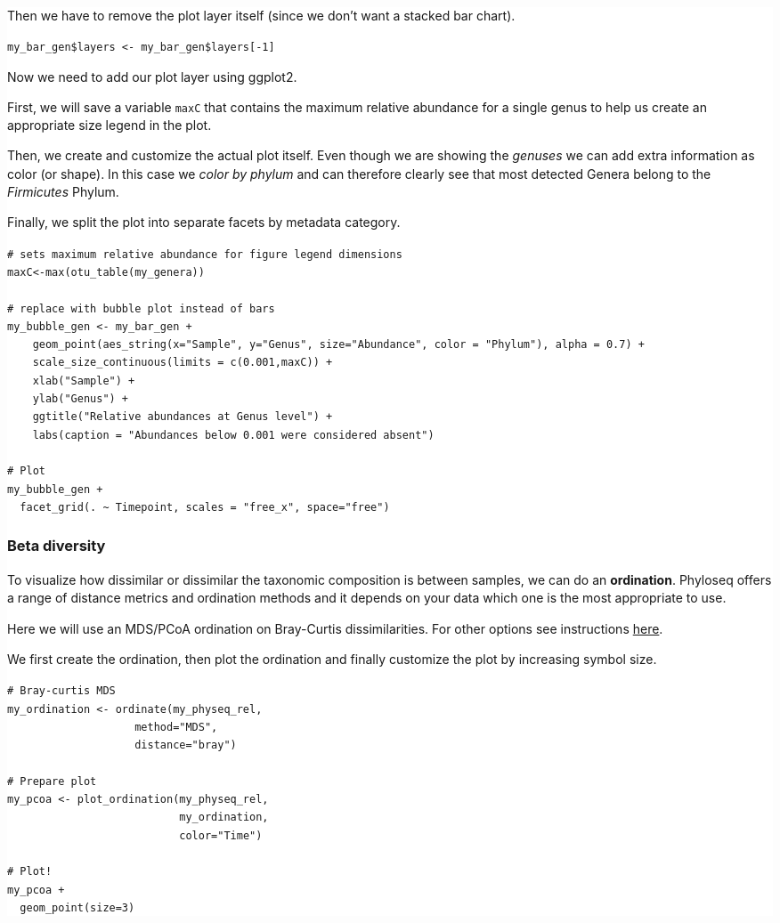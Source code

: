 Then we have to remove the plot layer itself (since we don’t want a stacked bar chart).

```{r}
my_bar_gen$layers <- my_bar_gen$layers[-1]
```

Now we need to add our plot layer using ggplot2. 

First, we will save a variable `maxC` that contains the maximum relative abundance 
for a single genus to help us create an appropriate size legend in the plot. 

Then, we create and customize the actual plot itself. 
Even though we are showing the *genuses* we can add extra information as color (or shape). 
In this case we *color by phylum* and can therefore clearly see that most detected Genera 
belong to the *Firmicutes* Phylum. 

Finally, we split the plot into separate facets by metadata category.

```{r}
# sets maximum relative abundance for figure legend dimensions
maxC<-max(otu_table(my_genera)) 

# replace with bubble plot instead of bars
my_bubble_gen <- my_bar_gen + 
    geom_point(aes_string(x="Sample", y="Genus", size="Abundance", color = "Phylum"), alpha = 0.7) +
    scale_size_continuous(limits = c(0.001,maxC)) +
    xlab("Sample") +
    ylab("Genus") +
    ggtitle("Relative abundances at Genus level") + 
    labs(caption = "Abundances below 0.001 were considered absent")

# Plot
my_bubble_gen +
  facet_grid(. ~ Timepoint, scales = "free_x", space="free")
```

### Beta diversity

To visualize how dissimilar or dissimilar the taxonomic composition is between samples, 
we can do an **ordination**.
Phyloseq offers a range of distance metrics and ordination methods and it depends on your data which one is the most appropriate to use. 

Here we will use an MDS/PCoA ordination on Bray-Curtis dissimilarities. For other options see instructions [here](https://joey711.github.io/phyloseq/plot_ordination-examples.html).

We first create the ordination, 
then plot the ordination and finally customize the plot by increasing symbol size.
  
```{r}
# Bray-curtis MDS
my_ordination <- ordinate(my_physeq_rel, 
                    method="MDS", 
                    distance="bray")

# Prepare plot
my_pcoa <- plot_ordination(my_physeq_rel, 
                           my_ordination, 
                           color="Time")

# Plot!
my_pcoa + 
  geom_point(size=3)
```
